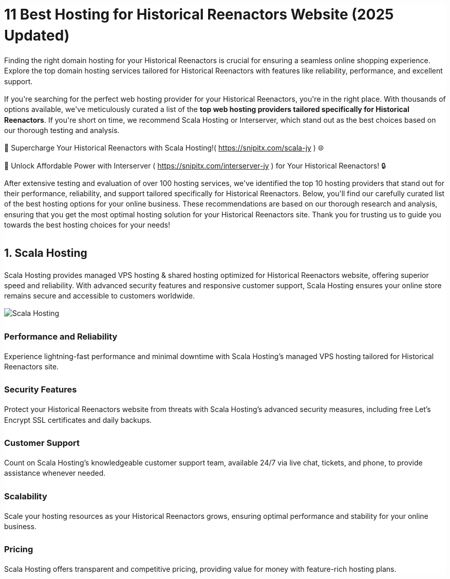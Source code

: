 # 11 Best Hosting for Historical Reenactors Website (2025 Updated)

Finding the right domain hosting for your Historical Reenactors is crucial for ensuring a seamless online shopping experience. Explore the top domain hosting services tailored for Historical Reenactors with features like reliability, performance, and excellent support.

If you're searching for the perfect web hosting provider for your Historical Reenactors, you're in the right place. With thousands of options available, we've meticulously curated a list of the **top web hosting providers tailored specifically for Historical Reenactors**. If you're short on time, we recommend Scala Hosting or Interserver, which stand out as the best choices based on our thorough testing and analysis.

🚀 Supercharge Your Historical Reenactors with Scala Hosting!( https://snipitx.com/scala-jy ) 🌐 

💸 Unlock Affordable Power with Interserver ( https://snipitx.com/interserver-jy ) for Your Historical Reenactors! 🔒

After extensive testing and evaluation of over 100 hosting services, we've identified the top 10 hosting providers that stand out for their performance, reliability, and support tailored specifically for Historical Reenactors. Below, you'll find our carefully curated list of the best hosting options for your online business. These recommendations are based on our thorough research and analysis, ensuring that you get the most optimal hosting solution for your Historical Reenactors site. Thank you for trusting us to guide you towards the best hosting choices for your needs!

## 1. Scala Hosting

Scala Hosting provides managed VPS hosting & shared hosting optimized for Historical Reenactors website, offering superior speed and reliability. With advanced security features and responsive customer support, Scala Hosting ensures your online store remains secure and accessible to customers worldwide.

![Scala Hosting](https://i.imgur.com/uJ5JIK3.png "Scala Web Hosting")

### Performance and Reliability
Experience lightning-fast performance and minimal downtime with Scala Hosting’s managed VPS hosting tailored for Historical Reenactors site.

### Security Features
Protect your Historical Reenactors website from threats with Scala Hosting’s advanced security measures, including free Let’s Encrypt SSL certificates and daily backups.

### Customer Support
Count on Scala Hosting’s knowledgeable customer support team, available 24/7 via live chat, tickets, and phone, to provide assistance whenever needed.

### Scalability
Scale your hosting resources as your Historical Reenactors grows, ensuring optimal performance and stability for your online business.

### Pricing
Scala Hosting offers transparent and competitive pricing, providing value for money with feature-rich hosting plans.
